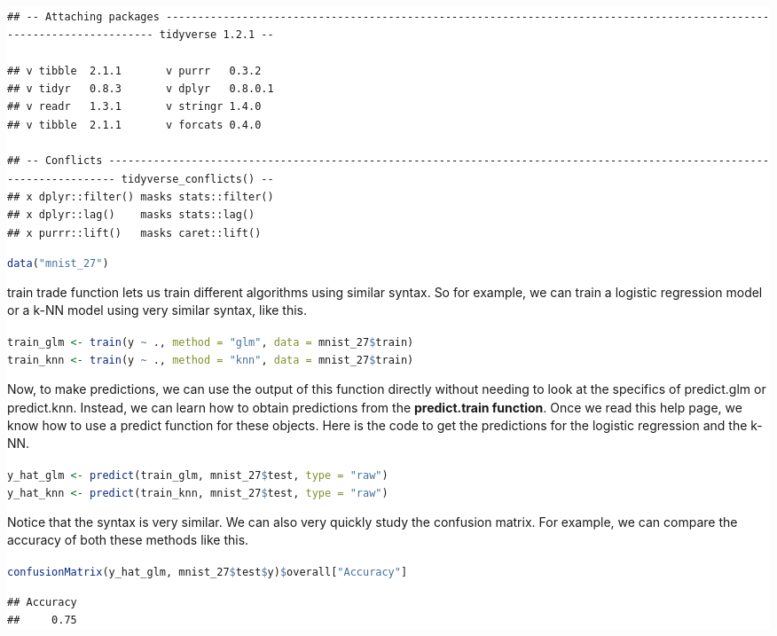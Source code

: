     ## -- Attaching packages ---------------------------------------------------------------------------------------------------------------------- tidyverse 1.2.1 --

    ## v tibble  2.1.1       v purrr   0.3.2  
    ## v tidyr   0.8.3       v dplyr   0.8.0.1
    ## v readr   1.3.1       v stringr 1.4.0  
    ## v tibble  2.1.1       v forcats 0.4.0

    ## -- Conflicts ------------------------------------------------------------------------------------------------------------------------- tidyverse_conflicts() --
    ## x dplyr::filter() masks stats::filter()
    ## x dplyr::lag()    masks stats::lag()
    ## x purrr::lift()   masks caret::lift()

``` r
data("mnist_27")
```

train trade function lets us train different algorithms using similar syntax. So for example, we can train a logistic regression model or a k-NN model using very similar syntax, like this.

``` r
train_glm <- train(y ~ ., method = "glm", data = mnist_27$train)
train_knn <- train(y ~ ., method = "knn", data = mnist_27$train)
```

Now, to make predictions, we can use the output of this function directly without needing to look at the specifics of predict.glm or predict.knn. Instead, we can learn how to obtain predictions from the **predict.train function**. Once we read this help page, we know how to use a predict function for these objects. Here is the code to get the predictions for the logistic regression and the k-NN.

``` r
y_hat_glm <- predict(train_glm, mnist_27$test, type = "raw")
y_hat_knn <- predict(train_knn, mnist_27$test, type = "raw")
```

Notice that the syntax is very similar. We can also very quickly study the confusion matrix. For example, we can compare the accuracy of both these methods like this.

``` r
confusionMatrix(y_hat_glm, mnist_27$test$y)$overall["Accuracy"]
```

    ## Accuracy 
    ##     0.75

